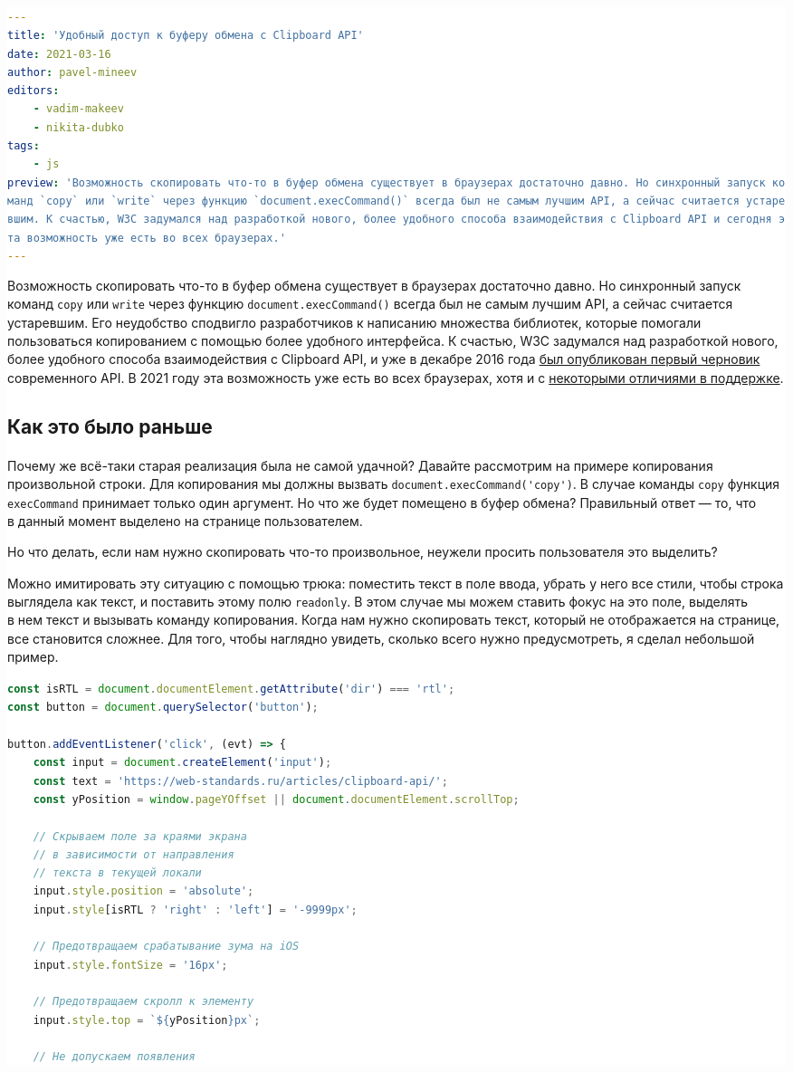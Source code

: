 ```yaml
---
title: 'Удобный доступ к буферу обмена с Clipboard API'
date: 2021-03-16
author: pavel-mineev
editors:
    - vadim-makeev
    - nikita-dubko
tags:
    - js
preview: 'Возможность скопировать что-то в буфер обмена существует в браузерах достаточно давно. Но синхронный запуск команд `copy` или `write` через функцию `document.execCommand()` всегда был не самым лучшим API, а сейчас считается устаревшим. К счастью, W3C задумался над разработкой нового, более удобного способа взаимодействия с Clipboard API и сегодня эта возможность уже есть во всех браузерах.'
---
```


Возможность скопировать что-то в буфер обмена существует в браузерах достаточно давно. Но синхронный запуск команд `copy` или `write` через функцию `document.execCommand()` всегда был не самым лучшим API, а сейчас считается устаревшим. Его неудобство сподвигло разработчиков к написанию множества библиотек, которые помогали пользоваться копированием с помощью более удобного интерфейса. К счастью, W3C задумался над разработкой нового, более удобного способа взаимодействия с Clipboard API, и уже в декабре 2016 года [был опубликован первый черновик](https://github.com/w3c/clipboard-apis/commit/3ffdbba8580e0096aa7d492d49e1309001d25162) современного API. В 2021 году эта возможность уже есть во всех браузерах, хотя и с [некоторыми отличиями в поддержке](https://caniuse.com/async-clipboard).

## Как это было раньше

Почему же всё-таки старая реализация была не самой удачной? Давайте рассмотрим на примере копирования произвольной строки. Для копирования мы должны вызвать `document.execCommand('copy')`. В случае команды `copy` функция `execCommand` принимает только один аргумент. Но что же будет помещено в буфер обмена? Правильный ответ — то, что в данный момент выделено на странице пользователем.

Но что делать, если нам нужно скопировать что-то произвольное, неужели просить пользователя это выделить?

Можно имитировать эту ситуацию с помощью трюка: поместить текст в поле ввода, убрать у него все стили, чтобы строка выглядела как текст, и поставить этому полю `readonly`. В этом случае мы можем ставить фокус на это поле, выделять в нем текст и вызывать команду копирования. Когда нам нужно скопировать текст, который не отображается на странице, все становится сложнее. Для того, чтобы наглядно увидеть, сколько всего нужно предусмотреть, я сделал небольшой пример.

```js
const isRTL = document.documentElement.getAttribute('dir') === 'rtl';
const button = document.querySelector('button');

button.addEventListener('click', (evt) => {
    const input = document.createElement('input');
    const text = 'https://web-standards.ru/articles/clipboard-api/';
    const yPosition = window.pageYOffset || document.documentElement.scrollTop;

    // Скрываем поле за краями экрана
    // в зависимости от направления
    // текста в текущей локали
    input.style.position = 'absolute';
    input.style[isRTL ? 'right' : 'left'] = '-9999px';

    // Предотвращаем срабатывание зума на iOS
    input.style.fontSize = '16px';

    // Предотвращаем скролл к элементу
    input.style.top = `${yPosition}px`;

    // Не допускаем появления
```